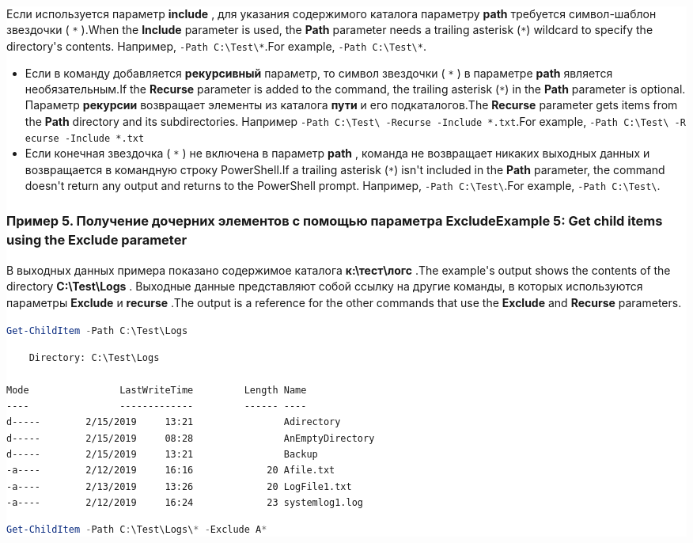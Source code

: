 <span data-ttu-id="80ee2-149">Если используется параметр **include** , для указания содержимого каталога параметру **path** требуется символ-шаблон звездочки ( `*` ).</span><span class="sxs-lookup"><span data-stu-id="80ee2-149">When the **Include** parameter is used, the **Path** parameter needs a trailing asterisk (`*`) wildcard to specify the directory's contents.</span></span> <span data-ttu-id="80ee2-150">Например, `-Path C:\Test\*`.</span><span class="sxs-lookup"><span data-stu-id="80ee2-150">For example, `-Path C:\Test\*`.</span></span>

- <span data-ttu-id="80ee2-151">Если в команду добавляется **рекурсивный** параметр, то символ звездочки ( `*` ) в параметре **path** является необязательным.</span><span class="sxs-lookup"><span data-stu-id="80ee2-151">If the **Recurse** parameter is added to the command, the trailing asterisk (`*`) in the **Path** parameter is optional.</span></span> <span data-ttu-id="80ee2-152">Параметр **рекурсии** возвращает элементы из каталога **пути** и его подкаталогов.</span><span class="sxs-lookup"><span data-stu-id="80ee2-152">The **Recurse** parameter gets items from the **Path** directory and its subdirectories.</span></span> <span data-ttu-id="80ee2-153">Например `-Path C:\Test\ -Recurse -Include *.txt`.</span><span class="sxs-lookup"><span data-stu-id="80ee2-153">For example, `-Path C:\Test\ -Recurse -Include *.txt`</span></span>
- <span data-ttu-id="80ee2-154">Если конечная звездочка ( `*` ) не включена в параметр **path** , команда не возвращает никаких выходных данных и возвращается в командную строку PowerShell.</span><span class="sxs-lookup"><span data-stu-id="80ee2-154">If a trailing asterisk (`*`) isn't included in the **Path** parameter, the command doesn't return any output and returns to the PowerShell prompt.</span></span> <span data-ttu-id="80ee2-155">Например, `-Path C:\Test\`.</span><span class="sxs-lookup"><span data-stu-id="80ee2-155">For example, `-Path C:\Test\`.</span></span>

### <span data-ttu-id="80ee2-156">Пример 5. Получение дочерних элементов с помощью параметра Exclude</span><span class="sxs-lookup"><span data-stu-id="80ee2-156">Example 5: Get child items using the Exclude parameter</span></span>

<span data-ttu-id="80ee2-157">В выходных данных примера показано содержимое каталога **к:\тест\логс** .</span><span class="sxs-lookup"><span data-stu-id="80ee2-157">The example's output shows the contents of the directory **C:\Test\Logs** .</span></span> <span data-ttu-id="80ee2-158">Выходные данные представляют собой ссылку на другие команды, в которых используются параметры **Exclude** и **recurse** .</span><span class="sxs-lookup"><span data-stu-id="80ee2-158">The output is a reference for the other commands that use the **Exclude** and **Recurse** parameters.</span></span>

```powershell
Get-ChildItem -Path C:\Test\Logs
```

```Output
    Directory: C:\Test\Logs

Mode                LastWriteTime         Length Name
----                -------------         ------ ----
d-----        2/15/2019     13:21                Adirectory
d-----        2/15/2019     08:28                AnEmptyDirectory
d-----        2/15/2019     13:21                Backup
-a----        2/12/2019     16:16             20 Afile.txt
-a----        2/13/2019     13:26             20 LogFile1.txt
-a----        2/12/2019     16:24             23 systemlog1.log
```

```powershell
Get-ChildItem -Path C:\Test\Logs\* -Exclude A*
```
